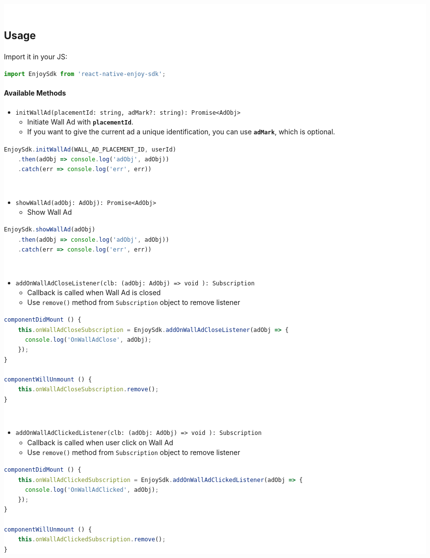 <br/>

## Usage
Import it in your JS:
```javascript
import EnjoySdk from 'react-native-enjoy-sdk';
```

#### Available Methods
* `initWallAd(placementId: string, adMark?: string): Promise<AdObj>`
    * Initiate Wall Ad with **`placementId`**.
    * If you want to give the current ad a unique identification, you can use **`adMark`**, which is optional. 

```javascript
EnjoySdk.initWallAd(WALL_AD_PLACEMENT_ID, userId)
    .then(adObj => console.log('adObj', adObj))
    .catch(err => console.log('err', err))
```

<br/>

* `showWallAd(adObj: AdObj): Promise<AdObj>`
    * Show Wall Ad

```javascript
EnjoySdk.showWallAd(adObj)
    .then(adObj => console.log('adObj', adObj))
    .catch(err => console.log('err', err))
```

<br/>

* `addOnWallAdCloseListener(clb: (adObj: AdObj) => void ): Subscription`
    * Callback is called when Wall Ad is closed
    * Use `remove()` method from  `Subscription` object to remove listener

```javascript
componentDidMount () {
    this.onWallAdCloseSubscription = EnjoySdk.addOnWallAdCloseListener(adObj => {
      console.log('OnWallAdClose', adObj);
    });
}

componentWillUnmount () {
    this.onWallAdCloseSubscription.remove();
}
```

<br/>

* `addOnWallAdClickedListener(clb: (adObj: AdObj) => void ): Subscription`
    * Callback is called when user click on Wall Ad
    * Use `remove()` method from  `Subscription` object to remove listener

```javascript
componentDidMount () {
    this.onWallAdClickedSubscription = EnjoySdk.addOnWallAdClickedListener(adObj => {
      console.log('OnWallAdClicked', adObj);
    });
}

componentWillUnmount () {
    this.onWallAdClickedSubscription.remove();
}
```
